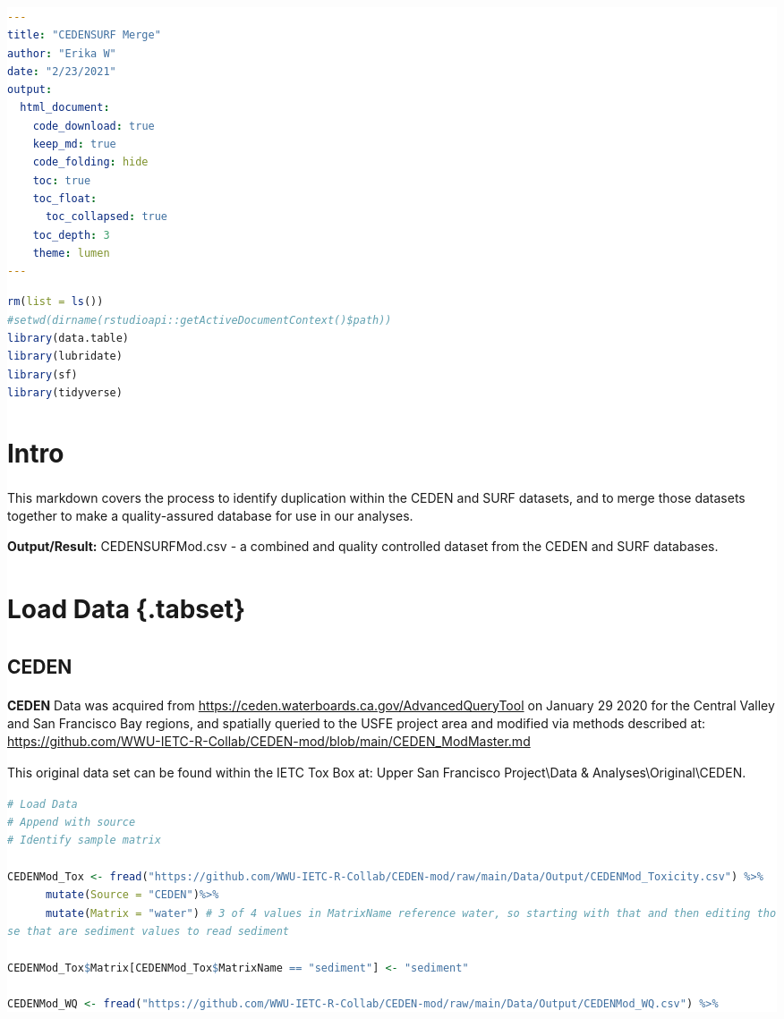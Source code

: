 ```yaml
---
title: "CEDENSURF Merge"
author: "Erika W"
date: "2/23/2021"
output:
  html_document:
    code_download: true
    keep_md: true
    code_folding: hide
    toc: true
    toc_float:
      toc_collapsed: true
    toc_depth: 3
    theme: lumen
---
```





```r
rm(list = ls())
#setwd(dirname(rstudioapi::getActiveDocumentContext()$path))
library(data.table)
library(lubridate)
library(sf)
library(tidyverse)
```

# Intro

This markdown covers the process to identify duplication within the CEDEN and SURF datasets, and to merge those datasets together to make a quality-assured database for use in our analyses.

**Output/Result:** CEDENSURFMod.csv - a combined and quality controlled dataset from the CEDEN and SURF databases.

# Load Data  {.tabset}

## CEDEN

**CEDEN** Data was acquired from https://ceden.waterboards.ca.gov/AdvancedQueryTool on January 29 2020 for the Central Valley and San Francisco Bay regions, and spatially queried to the USFE project area and modified via methods described at: https://github.com/WWU-IETC-R-Collab/CEDEN-mod/blob/main/CEDEN_ModMaster.md

This original data set can be found within the IETC Tox Box at: Upper San Francisco Project\Data & Analyses\Original\CEDEN.


```r
# Load Data
# Append with source
# Identify sample matrix

CEDENMod_Tox <- fread("https://github.com/WWU-IETC-R-Collab/CEDEN-mod/raw/main/Data/Output/CEDENMod_Toxicity.csv") %>% 
      mutate(Source = "CEDEN")%>%
      mutate(Matrix = "water") # 3 of 4 values in MatrixName reference water, so starting with that and then editing those that are sediment values to read sediment

CEDENMod_Tox$Matrix[CEDENMod_Tox$MatrixName == "sediment"] <- "sediment"

CEDENMod_WQ <- fread("https://github.com/WWU-IETC-R-Collab/CEDEN-mod/raw/main/Data/Output/CEDENMod_WQ.csv") %>% 
```
